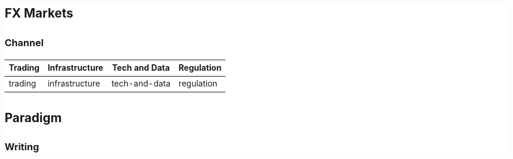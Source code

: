 <Route namespace="followin" :data='{"path":"/topic/:topicId/:lang?","categories":["finance"],"example":"/followin/topic/40","parameters":{"topicId":"Topic ID, can be found in URL","lang":"Language, see table above, `en` by default"},"features":{"requireConfig":false,"requirePuppeteer":false,"antiCrawler":false,"supportBT":false,"supportPodcast":false,"supportScihub":false},"radar":[{"source":["followin.io/:lang/topic/:topicId","followin.io/topic/:topicId"]}],"name":"Topic","maintainers":["TonyRL"],"location":"topic.ts"}' :test='{"code":1,"message":"AssertionError: expected 503 to be 200 // Object.is equality\n    at /home/runner/work/RSSHub/RSSHub/lib/routes.test.ts:79:41\n    at processTicksAndRejections (node:internal/process/task_queues:105:5)\n    at runTest (file:///home/runner/work/RSSHub/RSSHub/node_modules/.pnpm/@vitest+runner@2.0.5/node_modules/@vitest/runner/dist/index.js:960:11)\n    at async Promise.all (index 601)\n    at runSuite (file:///home/runner/work/RSSHub/RSSHub/node_modules/.pnpm/@vitest+runner@2.0.5/node_modules/@vitest/runner/dist/index.js:1102:13)\n    at runSuite (file:///home/runner/work/RSSHub/RSSHub/node_modules/.pnpm/@vitest+runner@2.0.5/node_modules/@vitest/runner/dist/index.js:1116:15)\n    at runFiles (file:///home/runner/work/RSSHub/RSSHub/node_modules/.pnpm/@vitest+runner@2.0.5/node_modules/@vitest/runner/dist/index.js:1173:5)\n    at startTests (file:///home/runner/work/RSSHub/RSSHub/node_modules/.pnpm/@vitest+runner@2.0.5/node_modules/@vitest/runner/dist/index.js:1182:3)\n    at file:///home/runner/work/RSSHub/RSSHub/node_modules/.pnpm/vitest@2.0.5_@types+node@22.10.5_jsdom@25.0.1_bufferutil@4.0.8_utf-8-validate@5.0.10_/node_modules/vitest/dist/chunks/runBaseTests.CyvqmuC9.js:130:11\n    at withEnv (file:///home/runner/work/RSSHub/RSSHub/node_modules/.pnpm/vitest@2.0.5_@types+node@22.10.5_jsdom@25.0.1_bufferutil@4.0.8_utf-8-validate@5.0.10_/node_modules/vitest/dist/chunks/runBaseTests.CyvqmuC9.js:94:5)\n    at run (file:///home/runner/work/RSSHub/RSSHub/node_modules/.pnpm/vitest@2.0.5_@types+node@22.10.5_jsdom@25.0.1_bufferutil@4.0.8_utf-8-validate@5.0.10_/node_modules/vitest/dist/chunks/runBaseTests.CyvqmuC9.js:116:3)\n    at runBaseTests (file:///home/runner/work/RSSHub/RSSHub/node_modules/.pnpm/vitest@2.0.5_@types+node@22.10.5_jsdom@25.0.1_bufferutil@4.0.8_utf-8-validate@5.0.10_/node_modules/vitest/dist/chunks/base.CC5R_kgU.js:31:3)\n    at ForksBaseWorker.executeTests (file:///home/runner/work/RSSHub/RSSHub/node_modules/.pnpm/vitest@2.0.5_@types+node@22.10.5_jsdom@25.0.1_bufferutil@4.0.8_utf-8-validate@5.0.10_/node_modules/vitest/dist/workers/forks.js:25:7)\n    at execute (file:///home/runner/work/RSSHub/RSSHub/node_modules/.pnpm/vitest@2.0.5_@types+node@22.10.5_jsdom@25.0.1_bufferutil@4.0.8_utf-8-validate@5.0.10_/node_modules/vitest/dist/worker.js:115:5)\n    at onMessage (file:///home/runner/work/RSSHub/RSSHub/node_modules/.pnpm/tinypool@1.0.1/node_modules/tinypool/dist/entry/process.js:55:20)"}' />

## FX Markets <Site url="fx-markets.com"/>

### Channel <Site url="fx-markets.com" size="sm" />

<Route namespace="fx-markets" :data='{"path":"/:channel","categories":["finance"],"example":"/fx-markets/trading","parameters":{"channel":"channel, can be found in the navi bar links at the home page"},"features":{"requireConfig":false,"requirePuppeteer":false,"antiCrawler":false,"supportBT":false,"supportPodcast":false,"supportScihub":false},"name":"Channel","maintainers":[],"description":"| Trading | Infrastructure | Tech and Data | Regulation |\n  | ------- | -------------- | ------------- | ---------- |\n  | trading | infrastructure | tech-and-data | regulation |","location":"channel.ts"}' :test='undefined' />

| Trading | Infrastructure | Tech and Data | Regulation |
  | ------- | -------------- | ------------- | ---------- |
  | trading | infrastructure | tech-and-data | regulation |

## Paradigm <Site url="paradigm.xyz"/>

### Writing <Site url="paradigm.xyz/writing" size="sm" />
